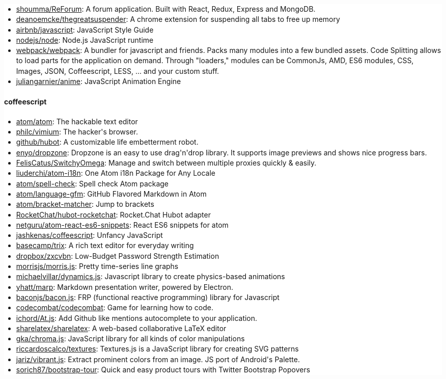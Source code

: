 * [shoumma/ReForum](https://github.com/shoumma/ReForum): A forum application. Built with React, Redux, Express and MongoDB.
* [deanoemcke/thegreatsuspender](https://github.com/deanoemcke/thegreatsuspender): A chrome extension for suspending all tabs to free up memory
* [airbnb/javascript](https://github.com/airbnb/javascript): JavaScript Style Guide
* [nodejs/node](https://github.com/nodejs/node): Node.js JavaScript runtime 
* [webpack/webpack](https://github.com/webpack/webpack): A bundler for javascript and friends. Packs many modules into a few bundled assets. Code Splitting allows to load parts for the application on demand. Through "loaders," modules can be CommonJs, AMD, ES6 modules, CSS, Images, JSON, Coffeescript, LESS, ... and your custom stuff.
* [juliangarnier/anime](https://github.com/juliangarnier/anime): JavaScript Animation Engine

#### coffeescript
* [atom/atom](https://github.com/atom/atom): The hackable text editor
* [philc/vimium](https://github.com/philc/vimium): The hacker's browser.
* [github/hubot](https://github.com/github/hubot): A customizable life embetterment robot.
* [enyo/dropzone](https://github.com/enyo/dropzone): Dropzone is an easy to use drag'n'drop library. It supports image previews and shows nice progress bars.
* [FelisCatus/SwitchyOmega](https://github.com/FelisCatus/SwitchyOmega): Manage and switch between multiple proxies quickly & easily.
* [liuderchi/atom-i18n](https://github.com/liuderchi/atom-i18n): One Atom i18n Package for Any Locale   
* [atom/spell-check](https://github.com/atom/spell-check): Spell check Atom package
* [atom/language-gfm](https://github.com/atom/language-gfm): GitHub Flavored Markdown in Atom
* [atom/bracket-matcher](https://github.com/atom/bracket-matcher): Jump to brackets
* [RocketChat/hubot-rocketchat](https://github.com/RocketChat/hubot-rocketchat): Rocket.Chat Hubot adapter
* [netguru/atom-react-es6-snippets](https://github.com/netguru/atom-react-es6-snippets): React ES6 snippets for atom
* [jashkenas/coffeescript](https://github.com/jashkenas/coffeescript): Unfancy JavaScript
* [basecamp/trix](https://github.com/basecamp/trix): A rich text editor for everyday writing
* [dropbox/zxcvbn](https://github.com/dropbox/zxcvbn): Low-Budget Password Strength Estimation
* [morrisjs/morris.js](https://github.com/morrisjs/morris.js): Pretty time-series line graphs
* [michaelvillar/dynamics.js](https://github.com/michaelvillar/dynamics.js): Javascript library to create physics-based animations
* [yhatt/marp](https://github.com/yhatt/marp): Markdown presentation writer, powered by Electron.
* [baconjs/bacon.js](https://github.com/baconjs/bacon.js): FRP (functional reactive programming) library for Javascript
* [codecombat/codecombat](https://github.com/codecombat/codecombat): Game for learning how to code.
* [ichord/At.js](https://github.com/ichord/At.js): Add Github like mentions autocomplete to your application.
* [sharelatex/sharelatex](https://github.com/sharelatex/sharelatex): A web-based collaborative LaTeX editor
* [gka/chroma.js](https://github.com/gka/chroma.js): JavaScript library for all kinds of color manipulations
* [riccardoscalco/textures](https://github.com/riccardoscalco/textures): Textures.js is a JavaScript library for creating SVG patterns
* [jariz/vibrant.js](https://github.com/jariz/vibrant.js): Extract prominent colors from an image. JS port of Android's Palette.
* [sorich87/bootstrap-tour](https://github.com/sorich87/bootstrap-tour): Quick and easy product tours with Twitter Bootstrap Popovers
